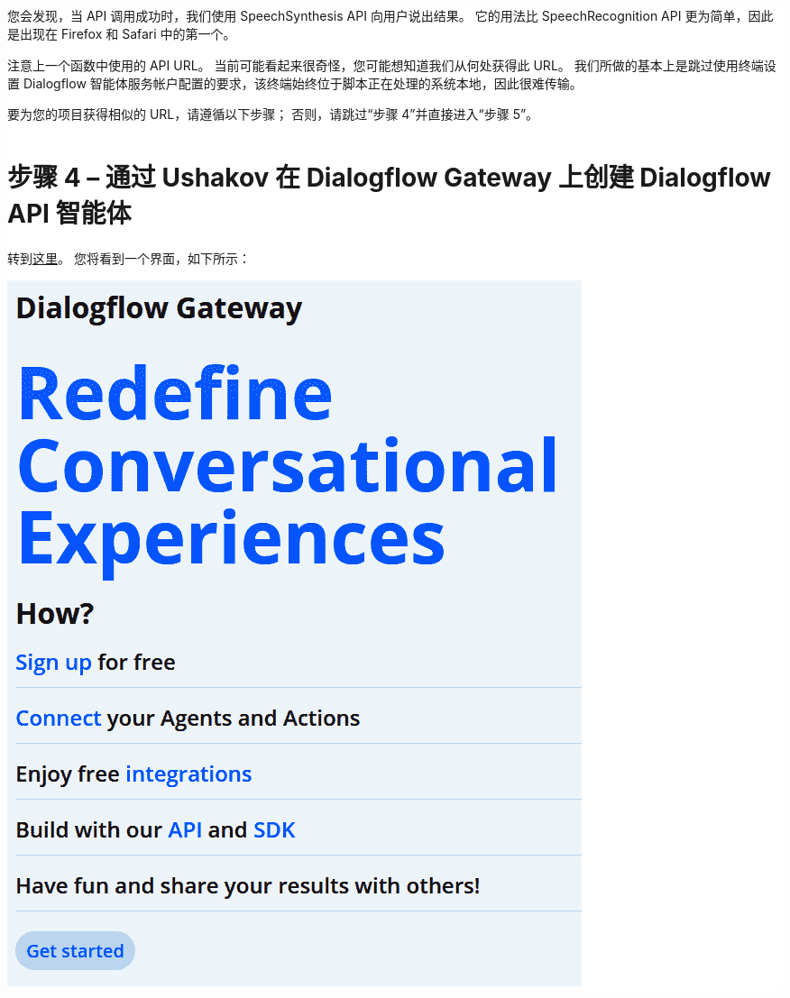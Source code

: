 您会发现，当 API 调用成功时，我们使用 SpeechSynthesis API 向用户说出结果。 它的用法比 SpeechRecognition API 更为简单，因此是出现在 Firefox 和 Safari 中的第一个。

注意上一个函数中使用的 API URL。 当前可能看起来很奇怪，您可能想知道我们从何处获得此 URL。 我们所做的基本上是跳过使用终端设置 Dialogflow 智能体服务帐户配置的要求，该终端始终位于脚本正在处理的系统本地，因此很难传输。

要为您的项目获得相似的 URL，请遵循以下步骤； 否则，请跳过“步骤 4”并直接进入“步骤 5”。

# 步骤 4 – 通过 Ushakov 在 Dialogflow Gateway 上创建 Dialogflow API 智能体

转到[这里](https://dialogflow.cloud.ushakov.co/)。 您将看到一个界面，如下所示：

![](img/2de7c84c-4fa8-4746-9387-f965726690e7.png)
